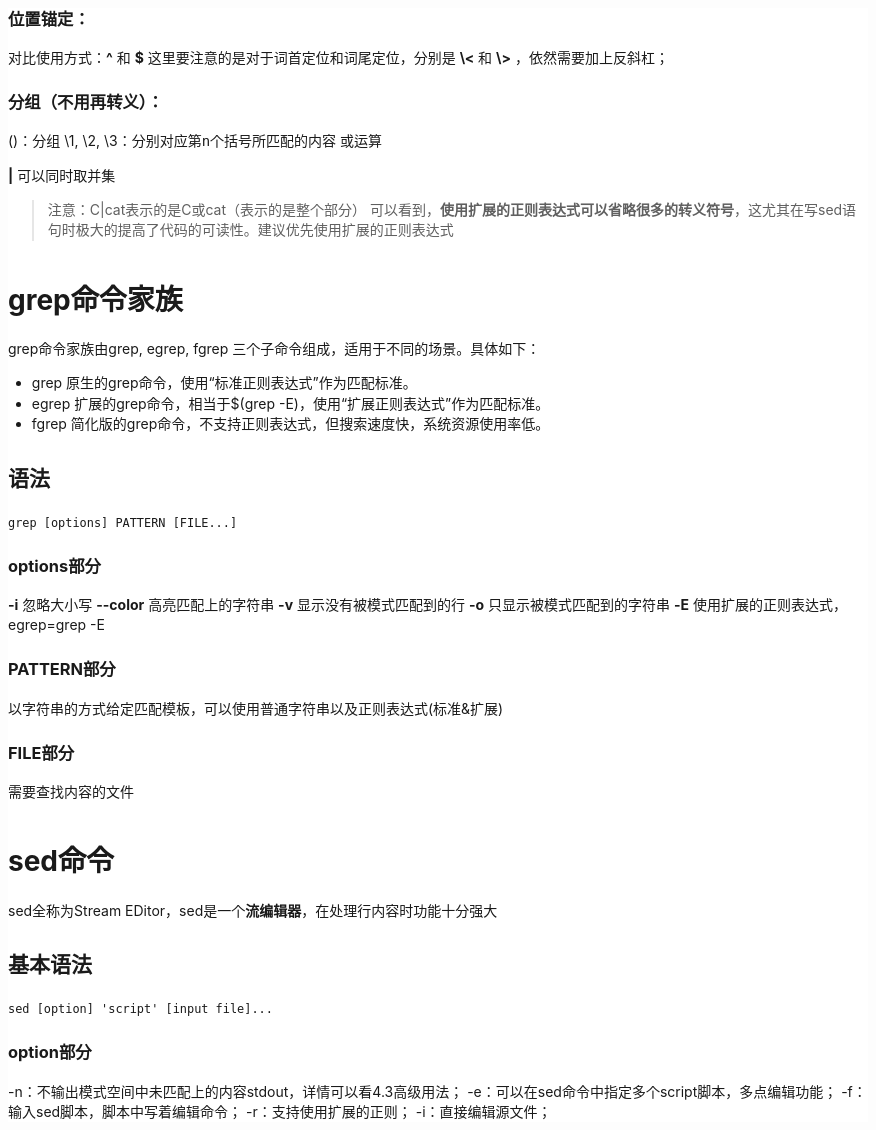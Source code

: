 ### 位置锚定：
对比使用方式：__^__ 和 __$__
这里要注意的是对于词首定位和词尾定位，分别是 __\\<__ 和 __\\>__ ，依然需要加上反斜杠；

### 分组（不用再转义）：

()：分组
\1, \2, \3：<kbd>分别对应第n个括号所匹配的内容</kbd>
或运算

__|__ <kbd>可以同时取并集</kbd>
> 注意：C|cat表示的是C或cat（表示的是整个部分）
可以看到，**使用扩展的正则表达式可以省略很多的转义符号**，这尤其在写sed语句时极大的提高了代码的可读性。建议优先使用扩展的正则表达式

# grep命令家族
grep命令家族由grep, egrep, fgrep 三个子命令组成，适用于不同的场景。具体如下：

 - grep 原生的grep命令，使用“标准正则表达式”作为匹配标准。
 - egrep 扩展的grep命令，相当于$(grep -E)，使用“扩展正则表达式”作为匹配标准。
 - fgrep 简化版的grep命令，不支持正则表达式，但搜索速度快，系统资源使用率低。

## 语法
```shell
grep [options] PATTERN [FILE...]
```

### options部分
**-i** 忽略大小写
**--color** 高亮匹配上的字符串
**-v** 显示没有被模式匹配到的行
**-o** 只显示被模式匹配到的字符串
**-E** 使用扩展的正则表达式，egrep=grep -E

### PATTERN部分
以字符串的方式给定匹配模板，可以使用普通字符串以及正则表达式(标准&扩展)

### FILE部分
需要查找内容的文件

# sed命令
sed全称为Stream EDitor，sed是一个**流编辑器**，在处理行内容时功能十分强大

## 基本语法
```shell
sed [option] 'script' [input file]...
```

### option部分
-n：不输出模式空间中未匹配上的内容stdout，详情可以看4.3高级用法；
-e：可以在sed命令中指定多个script脚本，多点编辑功能；
-f：输入sed脚本，脚本中写着编辑命令；
-r：支持使用扩展的正则；
-i：直接编辑源文件；
